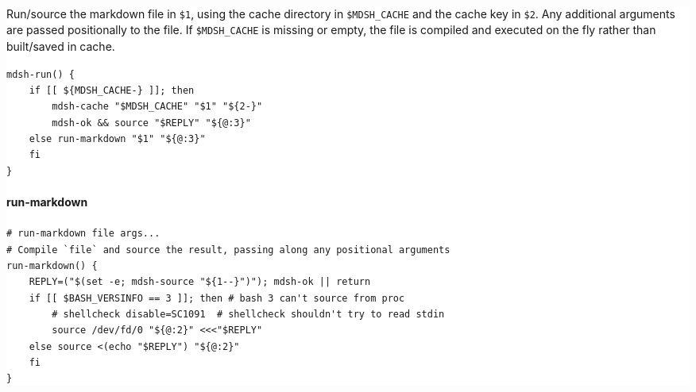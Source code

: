 Run/source the markdown file in `$1`, using the cache directory in `$MDSH_CACHE` and the cache key in `$2`.  Any additional arguments are passed positionally to the file.  If `$MDSH_CACHE` is missing or empty, the file is compiled and executed on the fly rather than built/saved in cache.

```shell
mdsh-run() {
	if [[ ${MDSH_CACHE-} ]]; then
		mdsh-cache "$MDSH_CACHE" "$1" "${2-}"
		mdsh-ok && source "$REPLY" "${@:3}"
	else run-markdown "$1" "${@:3}"
	fi
}
```

#### run-markdown

```shell
# run-markdown file args...
# Compile `file` and source the result, passing along any positional arguments
run-markdown() {
	REPLY=("$(set -e; mdsh-source "${1--}")"); mdsh-ok || return
	if [[ $BASH_VERSINFO == 3 ]]; then # bash 3 can't source from proc
		# shellcheck disable=SC1091  # shellcheck shouldn't try to read stdin
		source /dev/fd/0 "${@:2}" <<<"$REPLY"
	else source <(echo "$REPLY") "${@:2}"
	fi
}
```

